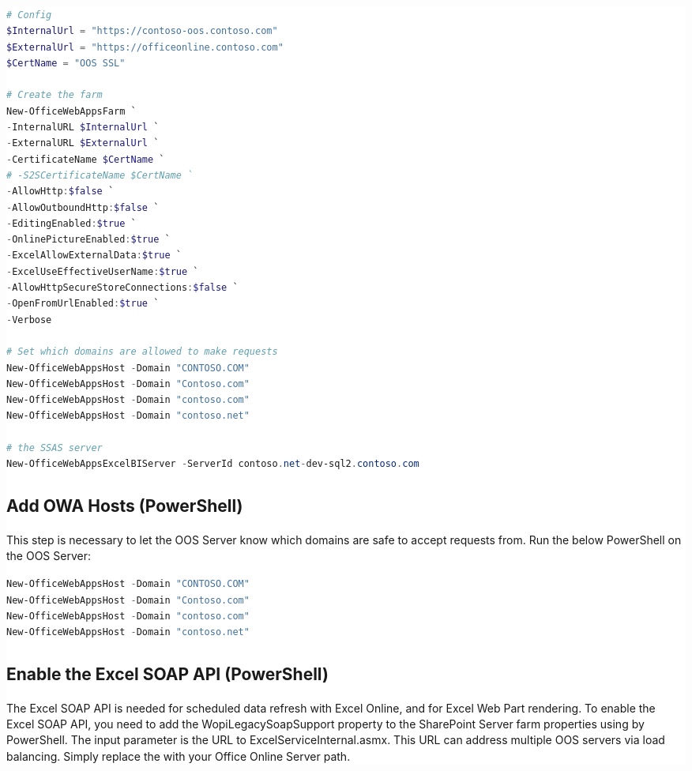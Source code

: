 ```powershell
# Config
$InternalUrl = "https://contoso-oos.contoso.com"
$ExternalUrl = "https://officeonline.contoso.com"
$CertName = "OOS SSL"

# Create the farm
New-OfficeWebAppsFarm `
-InternalURL $InternalUrl `
-ExternalURL $ExternalUrl `
-CertificateName $CertName `
# -S2SCertificateName $CertName `
-AllowHttp:$false `
-AllowOutboundHttp:$false `
-EditingEnabled:$true `
-OnlinePictureEnabled:$true `
-ExcelAllowExternalData:$true `
-ExcelUseEffectiveUserName:$true `
-AllowHttpSecureStoreConnections:$false `
-OpenFromUrlEnabled:$true `
-Verbose

# Set which domains are allowed to make requests
New-OfficeWebAppsHost -Domain "CONTOSO.COM"
New-OfficeWebAppsHost -Domain "Contoso.com"
New-OfficeWebAppsHost -Domain "contoso.com"
New-OfficeWebAppsHost -Domain "contoso.net"

# the SSAS server
New-OfficeWebAppsExcelBIServer -ServerId contoso.net-dev-sql2.contoso.com
```

## Add OWA Hosts (PowerShell)

This step is necessary to let the OOS Server know which domains are safe to accept requests from. Run the below PowerShell on the OOS Server:

```powershell
New-OfficeWebAppsHost -Domain "CONTOSO.COM"
New-OfficeWebAppsHost -Domain "Contoso.com"
New-OfficeWebAppsHost -Domain "contoso.com"
New-OfficeWebAppsHost -Domain "contoso.net"
```

## Enable the Excel SOAP API (PowerShell)

The Excel SOAP API is needed for scheduled data refresh with Excel Online, and for Excel Web Part rendering. To enable the Excel SOAP API, you need to add the WopiLegacySoapSupport property to the SharePoint Server farm properties using by PowerShell. The input parameter is the URL to ExcelServiceInternal.asmx. This URL can address multiple OOS servers via load balancing. Simply replace the with your Office Online Server path.

